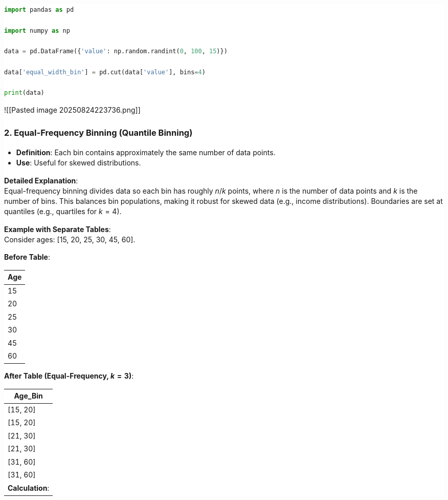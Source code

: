 ```python 
import pandas as pd

import numpy as np

data = pd.DataFrame({'value': np.random.randint(0, 100, 15)})

data['equal_width_bin'] = pd.cut(data['value'], bins=4)

print(data)
```

![[Pasted image 20250824223736.png]]

### 2. Equal-Frequency Binning (Quantile Binning)

- **Definition**: Each bin contains approximately the same number of data points.
- **Use**: Useful for skewed distributions.

**Detailed Explanation**:  
Equal-frequency binning divides data so each bin has roughly $n/k$ points, where $n$ is the number of data points and $k$ is the number of bins. This balances bin populations, making it robust for skewed data (e.g., income distributions). Boundaries are set at quantiles (e.g., quartiles for $k=4$).

**Example with Separate Tables**:  
Consider ages: [15, 20, 25, 30, 45, 60].

**Before Table**:

|Age|
|---|
|15|
|20|
|25|
|30|
|45|
|60|

**After Table (Equal-Frequency, $k=3$)**:

|Age_Bin|
|---|
|[15, 20]|
|[15, 20]|
|[21, 30]|
|[21, 30]|
|[31, 60]|
|[31, 60]|
|**Calculation**:|
